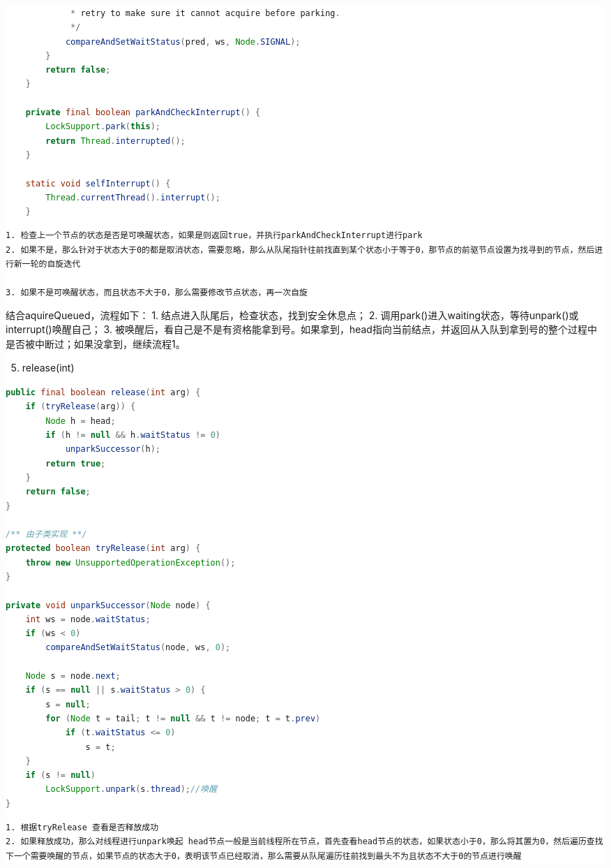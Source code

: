 ```java
             * retry to make sure it cannot acquire before parking.
             */
            compareAndSetWaitStatus(pred, ws, Node.SIGNAL);
        }
        return false;
    }

    private final boolean parkAndCheckInterrupt() {
        LockSupport.park(this);
        return Thread.interrupted();
    }

    static void selfInterrupt() {
        Thread.currentThread().interrupt();
    }
```
    1. 检查上一个节点的状态是否是可唤醒状态，如果是则返回true，并执行parkAndCheckInterrupt进行park
    2. 如果不是，那么针对于状态大于0的都是取消状态，需要忽略，那么从队尾指针往前找直到某个状态小于等于0，那节点的前驱节点设置为找寻到的节点，然后进行新一轮的自旋迭代

    3. 如果不是可唤醒状态，而且状态不大于0，那么需要修改节点状态，再一次自旋

结合aquireQueued，流程如下：
    1. 结点进入队尾后，检查状态，找到安全休息点；
    2. 调用park()进入waiting状态，等待unpark()或interrupt()唤醒自己；
    3. 被唤醒后，看自己是不是有资格能拿到号。如果拿到，head指向当前结点，并返回从入队到拿到号的整个过程中是否被中断过；如果没拿到，继续流程1。

5. release(int)

```java
public final boolean release(int arg) {
    if (tryRelease(arg)) {
        Node h = head;
        if (h != null && h.waitStatus != 0)
            unparkSuccessor(h);
        return true;
    }
    return false;
}

/** 由子类实现 **/
protected boolean tryRelease(int arg) {
    throw new UnsupportedOperationException();
}

private void unparkSuccessor(Node node) {
    int ws = node.waitStatus;
    if (ws < 0)
        compareAndSetWaitStatus(node, ws, 0);

    Node s = node.next;
    if (s == null || s.waitStatus > 0) {
        s = null;
        for (Node t = tail; t != null && t != node; t = t.prev)
            if (t.waitStatus <= 0)
                s = t;
    }
    if (s != null)
        LockSupport.unpark(s.thread);//唤醒
}

```
    1. 根据tryRelease 查看是否释放成功
    2. 如果释放成功，那么对线程进行unpark唤起 head节点一般是当前线程所在节点，首先查看head节点的状态，如果状态小于0，那么将其置为0，然后遍历查找下一个需要唤醒的节点，如果节点的状态大于0，表明该节点已经取消，那么需要从队尾遍历往前找到最头不为且状态不大于0的节点进行唤醒
